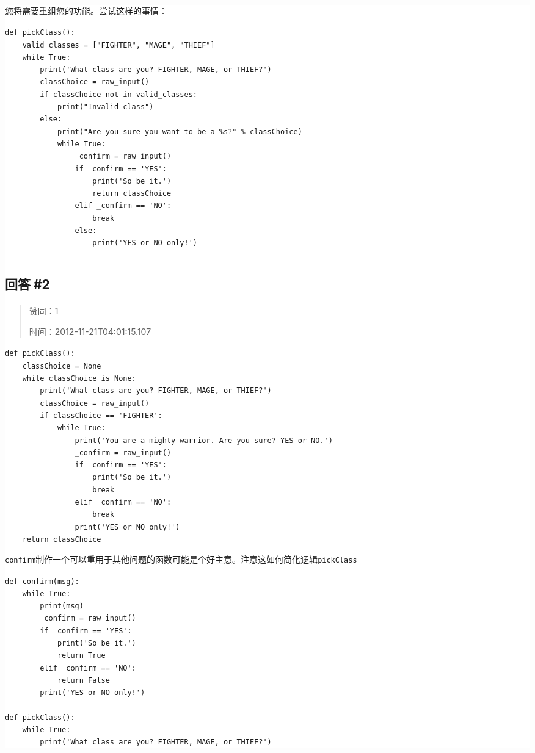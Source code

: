 您将需要重组您的功能。尝试这样的事情：

```
def pickClass():
    valid_classes = ["FIGHTER", "MAGE", "THIEF"]
    while True:
        print('What class are you? FIGHTER, MAGE, or THIEF?')
        classChoice = raw_input()
        if classChoice not in valid_classes:
            print("Invalid class")
        else:
            print("Are you sure you want to be a %s?" % classChoice)
            while True:
                _confirm = raw_input()
                if _confirm == 'YES':
                    print('So be it.')
                    return classChoice
                elif _confirm == 'NO':
                    break
                else:
                    print('YES or NO only!') 
```

* * *

## 回答 #2

> 赞同：1
> 
> 时间：2012-11-21T04:01:15.107

```
def pickClass():
    classChoice = None
    while classChoice is None:
        print('What class are you? FIGHTER, MAGE, or THIEF?')
        classChoice = raw_input()
        if classChoice == 'FIGHTER':
            while True:
                print('You are a mighty warrior. Are you sure? YES or NO.')
                _confirm = raw_input()
                if _confirm == 'YES':
                    print('So be it.')
                    break
                elif _confirm == 'NO':
                    break
                print('YES or NO only!')
    return classChoice 
```

`confirm`制作一个可以重用于其他问题的函数可能是个好主意。注意这如何简化逻辑`pickClass`

```
def confirm(msg):
    while True:
        print(msg)
        _confirm = raw_input()
        if _confirm == 'YES':
            print('So be it.')
            return True
        elif _confirm == 'NO':
            return False
        print('YES or NO only!')

def pickClass():
    while True:
        print('What class are you? FIGHTER, MAGE, or THIEF?')
```